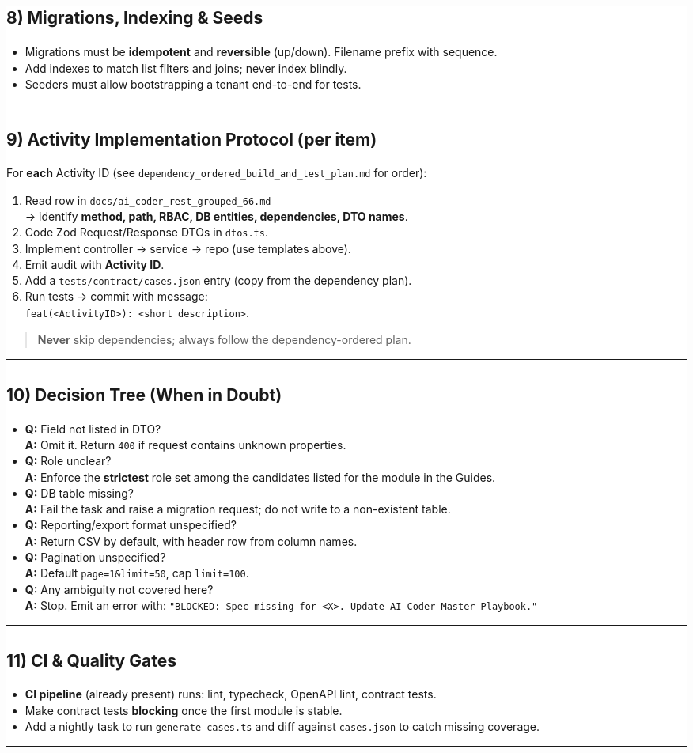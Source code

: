 
## 8) Migrations, Indexing & Seeds

- Migrations must be **idempotent** and **reversible** (up/down). Filename prefix with sequence.
- Add indexes to match list filters and joins; never index blindly.
- Seeders must allow bootstrapping a tenant end-to-end for tests.

---

## 9) Activity Implementation **Protocol** (per item)

For **each** Activity ID (see `dependency_ordered_build_and_test_plan.md` for order):

1. Read row in `docs/ai_coder_rest_grouped_66.md`  
   → identify **method, path, RBAC, DB entities, dependencies, DTO names**.
2. Code Zod Request/Response DTOs in `dtos.ts`.
3. Implement controller → service → repo (use templates above).
4. Emit audit with **Activity ID**.
5. Add a `tests/contract/cases.json` entry (copy from the dependency plan).
6. Run tests → commit with message:  
   `feat(<ActivityID>): <short description>`.

> **Never** skip dependencies; always follow the dependency-ordered plan.

---

## 10) Decision Tree (When in Doubt)

- **Q:** Field not listed in DTO?  
  **A:** Omit it. Return `400` if request contains unknown properties.
- **Q:** Role unclear?  
  **A:** Enforce the **strictest** role set among the candidates listed for the module in the Guides.
- **Q:** DB table missing?  
  **A:** Fail the task and raise a migration request; do not write to a non-existent table.
- **Q:** Reporting/export format unspecified?  
  **A:** Return CSV by default, with header row from column names.
- **Q:** Pagination unspecified?  
  **A:** Default `page=1&limit=50`, cap `limit=100`.
- **Q:** Any ambiguity not covered here?  
  **A:** Stop. Emit an error with: `"BLOCKED: Spec missing for <X>. Update AI Coder Master Playbook."`

---

## 11) CI & Quality Gates

- **CI pipeline** (already present) runs: lint, typecheck, OpenAPI lint, contract tests.
- Make contract tests **blocking** once the first module is stable.
- Add a nightly task to run `generate-cases.ts` and diff against `cases.json` to catch missing coverage.

---
